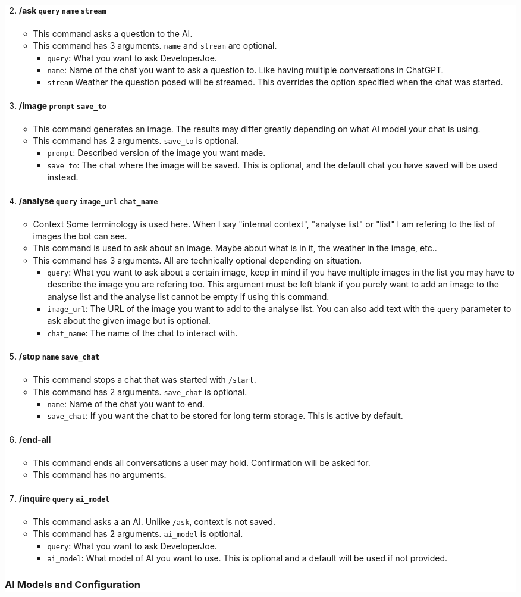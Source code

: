 2. #### /ask `query` `name` `stream`

   - This command asks a question to the AI.
   - This command has 3 arguments. `name` and `stream` are optional.
      - `query`: What you want to ask DeveloperJoe.
      - `name`: Name of the chat you want to ask a question to. Like having multiple conversations in ChatGPT.
      - `stream` Weather the question posed will be streamed. This overrides the option specified when the chat was started.

3. #### /image `prompt` `save_to`

   - This command generates an image. The results may differ greatly depending on what AI model your chat is using.
   - This command has 2 arguments. `save_to` is optional.
      - `prompt`: Described version of the image you want made.
      - `save_to`: The chat where the image will be saved. This is optional, and the default chat you have saved will be used instead.

4. #### /analyse `query` `image_url` `chat_name`

   - Context
      Some terminology is used here. When I say "internal context", "analyse list" or "list" I am refering to the list of images the bot can see.
   - This command is used to ask about an image. Maybe about what is in it, the weather in the image, etc..
   - This command has 3 arguments. All are technically optional depending on situation.
      - `query`: What you want to ask about a certain image, keep in mind if you have multiple images in the list you may have to describe the image you are refering too. This argument must be left blank if you purely want to add an image to the analyse list and the analyse list cannot be empty if using this command.
      - `image_url`: The URL of the image you want to add to the analyse list. You can also add text with the `query` parameter to ask about the given image but is optional.
      - `chat_name`: The name of the chat to interact with.

5. #### /stop `name` `save_chat`

   - This command stops a chat that was started with `/start`.
   - This command has 2 arguments. `save_chat` is optional.
      - `name`: Name of the chat you want to end.
      - `save_chat`: If you want the chat to be stored for long term storage. This is active by default.

6. #### /end-all

   - This command ends all conversations a user may hold. Confirmation will be asked for.
   - This command has no arguments.

7. #### /inquire `query` `ai_model`

   - This command asks a an AI. Unlike `/ask`, context is not saved.
   - This command has 2 arguments. `ai_model` is optional.
      - `query`: What you want to ask DeveloperJoe.
      - `ai_model`: What model of AI you want to use. This is optional and a default will be used if not provided.

### AI Models and Configuration
